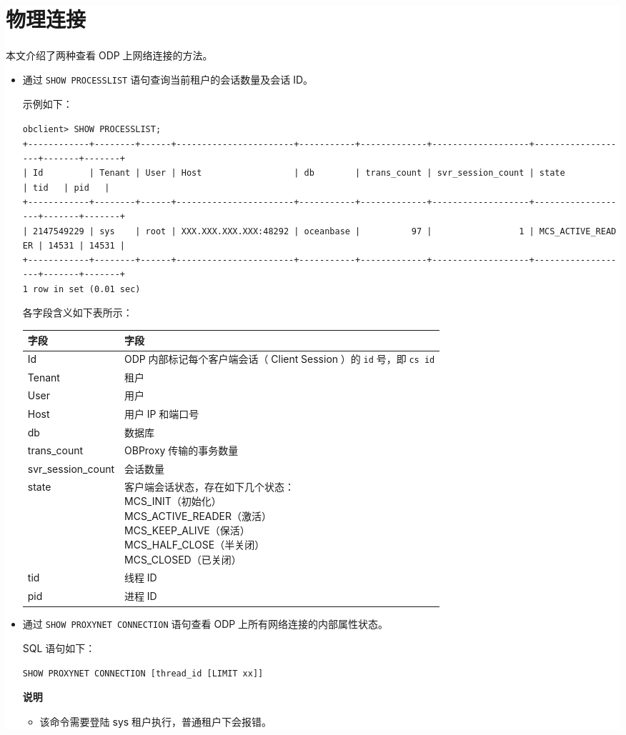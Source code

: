 物理连接
=========================

本文介绍了两种查看 ODP 上网络连接的方法。

* 通过 `SHOW PROCESSLIST` 语句查询当前租户的会话数量及会话 ID。

  示例如下：

  ```unknow
  obclient> SHOW PROCESSLIST;
  +------------+--------+------+-----------------------+-----------+-------------+-------------------+-------------------+-------+-------+
  | Id         | Tenant | User | Host                  | db        | trans_count | svr_session_count | state             | tid   | pid   |
  +------------+--------+------+-----------------------+-----------+-------------+-------------------+-------------------+-------+-------+
  | 2147549229 | sys    | root | XXX.XXX.XXX.XXX:48292 | oceanbase |          97 |                 1 | MCS_ACTIVE_READER | 14531 | 14531 |
  +------------+--------+------+-----------------------+-----------+-------------+-------------------+-------------------+-------+-------+
  1 row in set (0.01 sec)
  ```

  各字段含义如下表所示：
  
  |        字段         |                                                                                                                                                                   字段                                                                                                                                                                    |
  |-------------------|-----------------------------------------------------------------------------------------------------------------------------------------------------------------------------------------------------------------------------------------------------------------------------------------------------------------------------------------|
  | Id                | ODP 内部标记每个客户端会话（ Client Session ）的 `id` 号，即 `cs id`                                                                                                                                                                                                                                                                                     |
  | Tenant            | 租户                                                                                                                                                                                                                                                                                                                                      |
  | User              | 用户                                                                                                                                                                                                                                                                                                                                      |
  | Host              | 用户 IP 和端口号                                                                                                                                                                                                                                                                                                                              |
  | db                | 数据库                                                                                                                                                                                                                                                                                                                                     |
  | trans_count       | OBProxy 传输的事务数量                                                                                                                                                                                                                                                                                                                         |
  | svr_session_count | 会话数量                                                                                                                                                                                                                                                                                                                                    |
  | state             | 客户端会话状态，存在如下几个状态： <br> MCS_INIT（初始化）<br> MCS_ACTIVE_READER（激活）<br> MCS_KEEP_ALIVE（保活）<br> MCS_HALF_CLOSE（半关闭） <br> MCS_CLOSED（已关闭）    |
  | tid               | 线程 ID                                                                                                                                                                                                                                                                                                                                   |
  | pid               | 进程 ID                                                                                                                                                                                                                                                                                                                                   |

* 通过 `SHOW PROXYNET CONNECTION` 语句查看 ODP 上所有网络连接的内部属性状态。

  SQL 语句如下：

  ```unknow
  SHOW PROXYNET CONNECTION [thread_id [LIMIT xx]]
  ```

  **说明**

  * 该命令需要登陆 sys 租户执行，普通租户下会报错。

